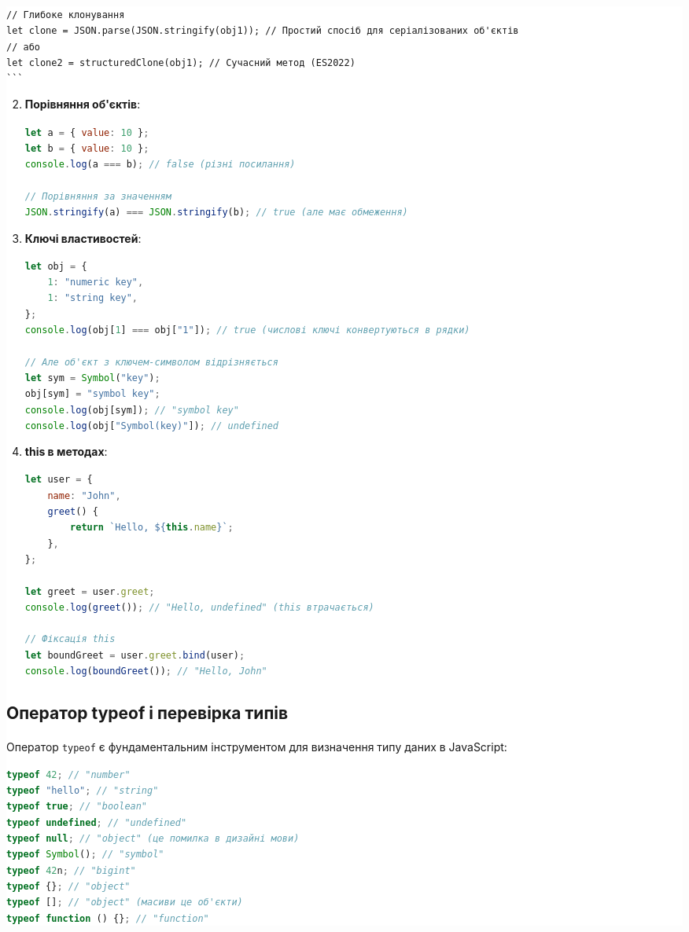     // Глибоке клонування
    let clone = JSON.parse(JSON.stringify(obj1)); // Простий спосіб для серіалізованих об'єктів
    // або
    let clone2 = structuredClone(obj1); // Сучасний метод (ES2022)
    ```

2. **Порівняння об'єктів**:

    ```javascript
    let a = { value: 10 };
    let b = { value: 10 };
    console.log(a === b); // false (різні посилання)

    // Порівняння за значенням
    JSON.stringify(a) === JSON.stringify(b); // true (але має обмеження)
    ```

3. **Ключі властивостей**:

    ```javascript
    let obj = {
        1: "numeric key",
        1: "string key",
    };
    console.log(obj[1] === obj["1"]); // true (числові ключі конвертуються в рядки)

    // Але об'єкт з ключем-символом відрізняється
    let sym = Symbol("key");
    obj[sym] = "symbol key";
    console.log(obj[sym]); // "symbol key"
    console.log(obj["Symbol(key)"]); // undefined
    ```

4. **this в методах**:

    ```javascript
    let user = {
        name: "John",
        greet() {
            return `Hello, ${this.name}`;
        },
    };

    let greet = user.greet;
    console.log(greet()); // "Hello, undefined" (this втрачається)

    // Фіксація this
    let boundGreet = user.greet.bind(user);
    console.log(boundGreet()); // "Hello, John"
    ```

## Оператор typeof і перевірка типів

Оператор `typeof` є фундаментальним інструментом для визначення типу даних в JavaScript:

```javascript
typeof 42; // "number"
typeof "hello"; // "string"
typeof true; // "boolean"
typeof undefined; // "undefined"
typeof null; // "object" (це помилка в дизайні мови)
typeof Symbol(); // "symbol"
typeof 42n; // "bigint"
typeof {}; // "object"
typeof []; // "object" (масиви це об'єкти)
typeof function () {}; // "function"
```
